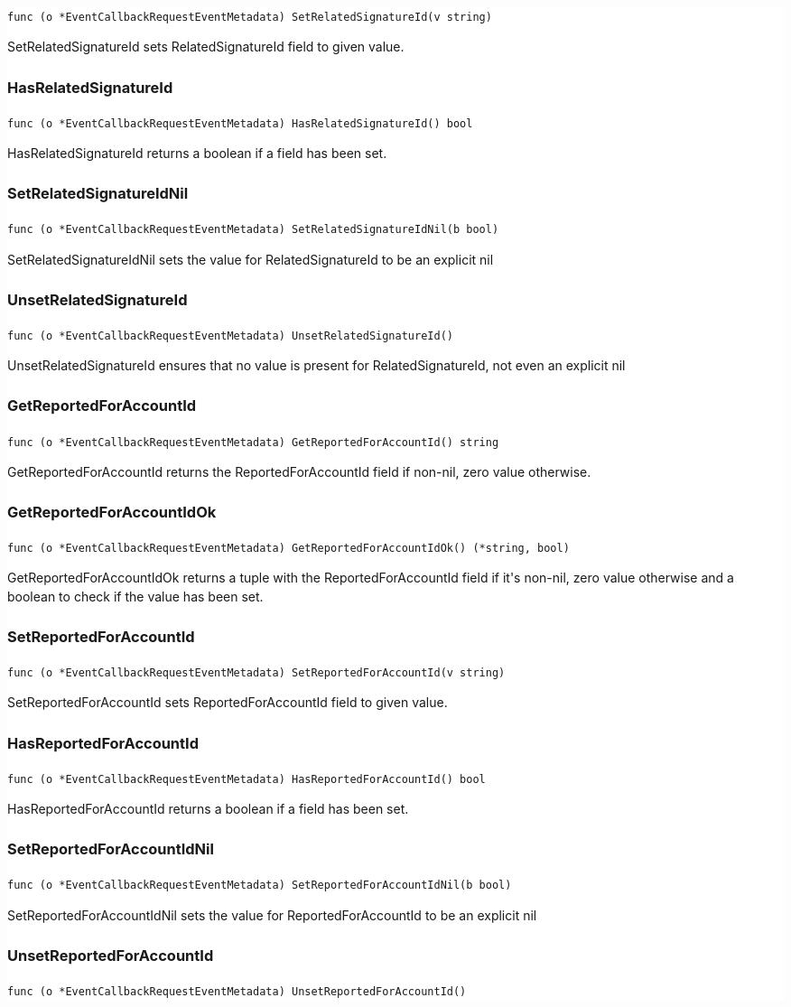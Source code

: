 `func (o *EventCallbackRequestEventMetadata) SetRelatedSignatureId(v string)`

SetRelatedSignatureId sets RelatedSignatureId field to given value.

### HasRelatedSignatureId

`func (o *EventCallbackRequestEventMetadata) HasRelatedSignatureId() bool`

HasRelatedSignatureId returns a boolean if a field has been set.

### SetRelatedSignatureIdNil

`func (o *EventCallbackRequestEventMetadata) SetRelatedSignatureIdNil(b bool)`

 SetRelatedSignatureIdNil sets the value for RelatedSignatureId to be an explicit nil

### UnsetRelatedSignatureId
`func (o *EventCallbackRequestEventMetadata) UnsetRelatedSignatureId()`

UnsetRelatedSignatureId ensures that no value is present for RelatedSignatureId, not even an explicit nil
### GetReportedForAccountId

`func (o *EventCallbackRequestEventMetadata) GetReportedForAccountId() string`

GetReportedForAccountId returns the ReportedForAccountId field if non-nil, zero value otherwise.

### GetReportedForAccountIdOk

`func (o *EventCallbackRequestEventMetadata) GetReportedForAccountIdOk() (*string, bool)`

GetReportedForAccountIdOk returns a tuple with the ReportedForAccountId field if it's non-nil, zero value otherwise
and a boolean to check if the value has been set.

### SetReportedForAccountId

`func (o *EventCallbackRequestEventMetadata) SetReportedForAccountId(v string)`

SetReportedForAccountId sets ReportedForAccountId field to given value.

### HasReportedForAccountId

`func (o *EventCallbackRequestEventMetadata) HasReportedForAccountId() bool`

HasReportedForAccountId returns a boolean if a field has been set.

### SetReportedForAccountIdNil

`func (o *EventCallbackRequestEventMetadata) SetReportedForAccountIdNil(b bool)`

 SetReportedForAccountIdNil sets the value for ReportedForAccountId to be an explicit nil

### UnsetReportedForAccountId
`func (o *EventCallbackRequestEventMetadata) UnsetReportedForAccountId()`
